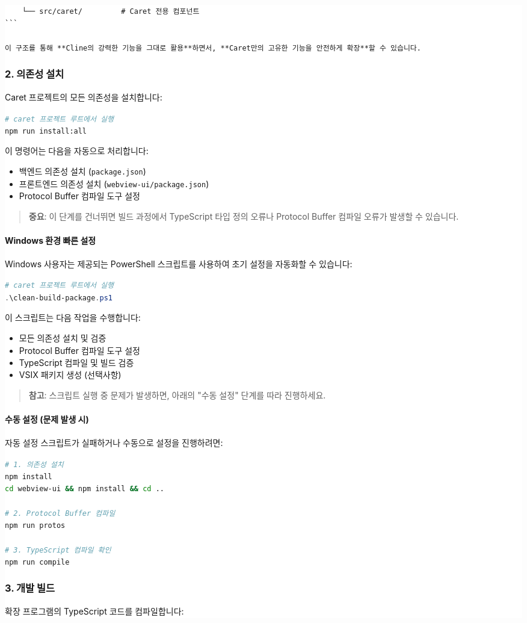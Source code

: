         └── src/caret/         # Caret 전용 컴포넌트
    ```
    
    이 구조를 통해 **Cline의 강력한 기능을 그대로 활용**하면서, **Caret만의 고유한 기능을 안전하게 확장**할 수 있습니다.

### 2. 의존성 설치

Caret 프로젝트의 모든 의존성을 설치합니다:

```bash
# caret 프로젝트 루트에서 실행
npm run install:all
```

이 명령어는 다음을 자동으로 처리합니다:
- 백엔드 의존성 설치 (`package.json`)
- 프론트엔드 의존성 설치 (`webview-ui/package.json`)
- Protocol Buffer 컴파일 도구 설정

> **중요**: 이 단계를 건너뛰면 빌드 과정에서 TypeScript 타입 정의 오류나 Protocol Buffer 컴파일 오류가 발생할 수 있습니다.

#### Windows 환경 빠른 설정

Windows 사용자는 제공되는 PowerShell 스크립트를 사용하여 초기 설정을 자동화할 수 있습니다:

```powershell
# caret 프로젝트 루트에서 실행
.\clean-build-package.ps1
```

이 스크립트는 다음 작업을 수행합니다:
- 모든 의존성 설치 및 검증
- Protocol Buffer 컴파일 도구 설정
- TypeScript 컴파일 및 빌드 검증
- VSIX 패키지 생성 (선택사항)

> **참고**: 스크립트 실행 중 문제가 발생하면, 아래의 "수동 설정" 단계를 따라 진행하세요.

#### 수동 설정 (문제 발생 시)

자동 설정 스크립트가 실패하거나 수동으로 설정을 진행하려면:

```bash
# 1. 의존성 설치
npm install
cd webview-ui && npm install && cd ..

# 2. Protocol Buffer 컴파일
npm run protos

# 3. TypeScript 컴파일 확인
npm run compile
```


### 3. 개발 빌드

확장 프로그램의 TypeScript 코드를 컴파일합니다:
